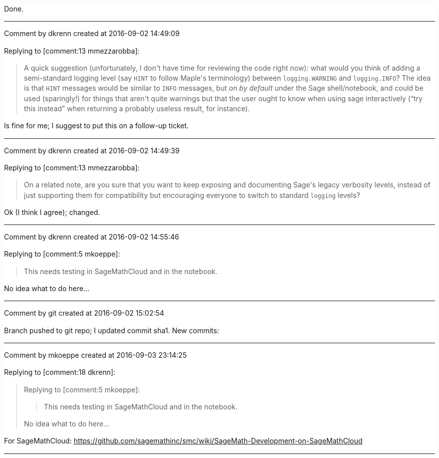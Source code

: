 Done.


---

Comment by dkrenn created at 2016-09-02 14:49:09

Replying to [comment:13 mmezzarobba]:
> A quick suggestion (unfortunately, I don't have time for reviewing the code right now): what would you think of adding a semi-standard logging level (say `HINT` to follow Maple's terminology) between `logging.WARNING` and `logging.INFO`? The idea is that `HINT` messages would be similar to `INFO` messages, but _on by default_ under the Sage shell/notebook, and could be used (sparingly!) for things that aren't quite warnings but that the user ought to know when using sage interactively (“try this instead” when returning a probably useless result, for instance).

Is fine for me; I suggest to put this on a follow-up ticket.


---

Comment by dkrenn created at 2016-09-02 14:49:39

Replying to [comment:13 mmezzarobba]:
> On a related note, are you sure that you want to keep exposing and documenting Sage's legacy verbosity levels, instead of just supporting them for compatibility but encouraging everyone to switch to standard `logging` levels?

Ok (I think I agree); changed.


---

Comment by dkrenn created at 2016-09-02 14:55:46

Replying to [comment:5 mkoeppe]:
> This needs testing in SageMathCloud and in the notebook.

No idea what to do here...


---

Comment by git created at 2016-09-02 15:02:54

Branch pushed to git repo; I updated commit sha1. New commits:


---

Comment by mkoeppe created at 2016-09-03 23:14:25

Replying to [comment:18 dkrenn]:
> Replying to [comment:5 mkoeppe]:
> > This needs testing in SageMathCloud and in the notebook.
> 
> No idea what to do here...

For SageMathCloud: https://github.com/sagemathinc/smc/wiki/SageMath-Development-on-SageMathCloud


---
